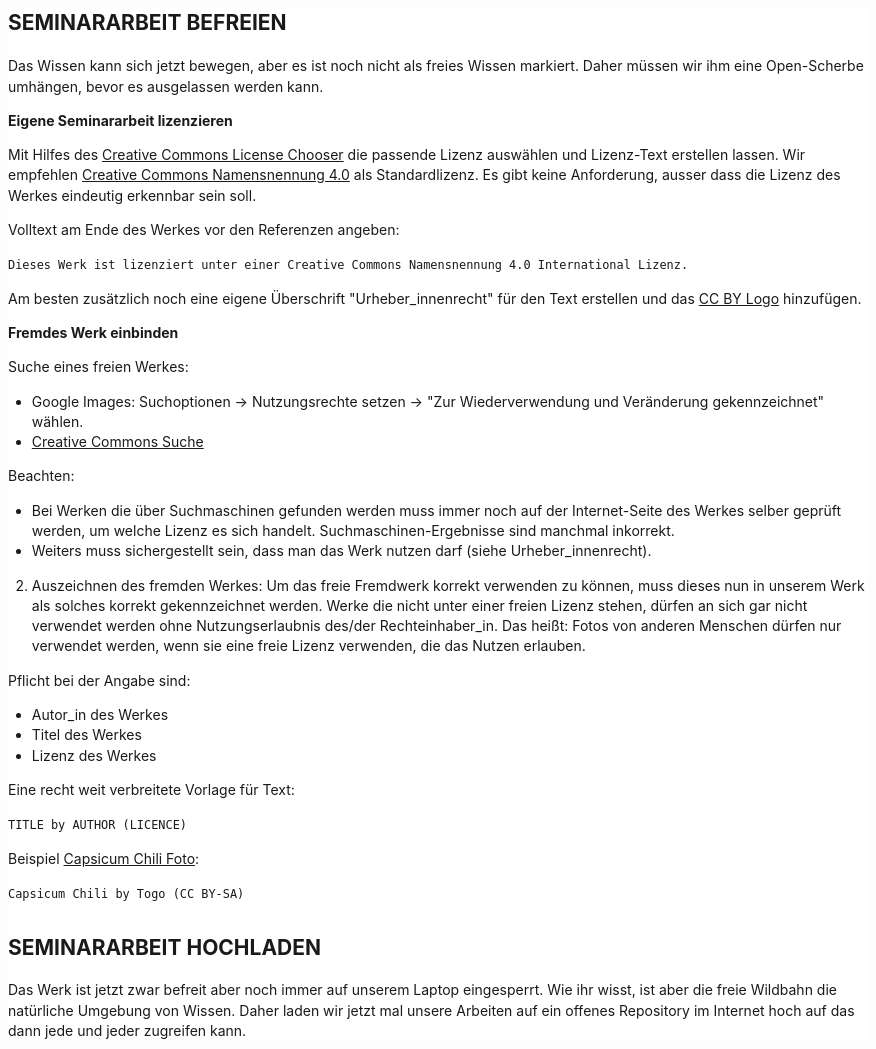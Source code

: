 
## SEMINARARBEIT BEFREIEN
Das Wissen kann sich jetzt bewegen, aber es ist noch nicht als freies Wissen markiert. Daher müssen wir ihm eine Open-Scherbe umhängen, bevor es ausgelassen werden kann.

**Eigene Seminararbeit lizenzieren**

Mit Hilfes des [Creative Commons License Chooser](https://creativecommons.org/choose/) die passende Lizenz auswählen und Lizenz-Text erstellen lassen. Wir empfehlen [Creative Commons Namensnennung 4.0](https://creativecommons.org/licenses/by/4.0/) als Standardlizenz. Es gibt keine Anforderung, ausser dass die Lizenz des Werkes eindeutig erkennbar sein soll. 

Volltext am Ende des Werkes vor den Referenzen angeben:
```
Dieses Werk ist lizenziert unter einer Creative Commons Namensnennung 4.0 International Lizenz.
```
Am besten zusätzlich noch eine eigene Überschrift "Urheber_innenrecht" für den Text erstellen und das [CC BY Logo](https://licensebuttons.net/l/by/4.0/88x31.png) hinzufügen.

**Fremdes Werk einbinden**


Suche eines freien Werkes:
- Google Images: Suchoptionen → Nutzungsrechte setzen → "Zur Wiederverwendung und Veränderung gekennzeichnet" wählen. 
- [Creative Commons Suche](https://search.creativecommons.org/)

Beachten:
- Bei Werken die über Suchmaschinen gefunden werden muss immer noch auf der Internet-Seite des Werkes selber geprüft werden, um welche Lizenz es sich handelt. Suchmaschinen-Ergebnisse sind manchmal inkorrekt.
- Weiters muss sichergestellt sein, dass man das Werk nutzen darf (siehe Urheber_innenrecht).

2. Auszeichnen des fremden Werkes:
Um das freie Fremdwerk korrekt verwenden zu können, muss dieses nun in unserem Werk als solches korrekt gekennzeichnet werden. Werke die nicht unter einer freien Lizenz stehen, dürfen an sich gar nicht verwendet werden ohne Nutzungserlaubnis des/der Rechteinhaber_in. Das heißt: Fotos von anderen Menschen dürfen nur verwendet werden, wenn sie eine freie Lizenz verwenden, die das Nutzen erlauben.

Pflicht bei der Angabe sind:
- Autor_in des Werkes
- Titel des Werkes
- Lizenz des Werkes

Eine recht weit verbreitete Vorlage für Text:
```
TITLE by AUTHOR (LICENCE)
```

Beispiel [Capsicum Chili Foto](https://de.wikipedia.org/wiki/Wikipedia:Hauptseite#/media/File:Capsicum1.jpg):
```
Capsicum Chili by Togo (CC BY-SA)
```

## SEMINARARBEIT HOCHLADEN
Das Werk ist jetzt zwar befreit aber noch immer auf unserem Laptop eingesperrt. Wie ihr wisst, ist aber die freie Wildbahn die natürliche Umgebung von Wissen. Daher laden wir jetzt mal unsere Arbeiten auf ein offenes Repository im Internet hoch auf das dann jede und jeder zugreifen kann.
